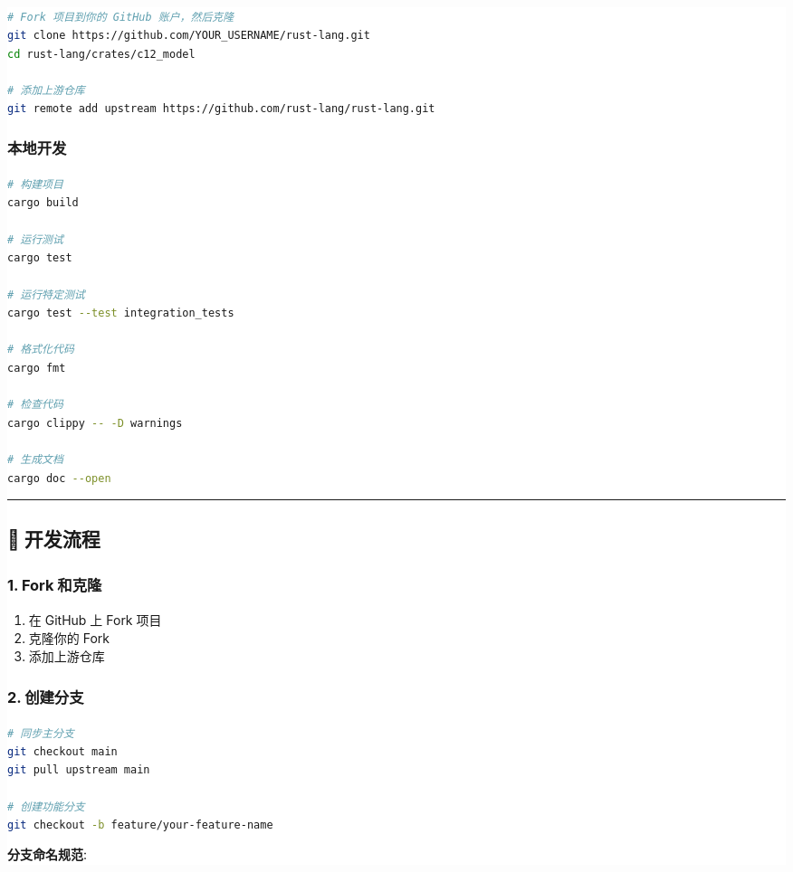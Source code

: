 ```bash
# Fork 项目到你的 GitHub 账户，然后克隆
git clone https://github.com/YOUR_USERNAME/rust-lang.git
cd rust-lang/crates/c12_model

# 添加上游仓库
git remote add upstream https://github.com/rust-lang/rust-lang.git
```

### 本地开发

```bash
# 构建项目
cargo build

# 运行测试
cargo test

# 运行特定测试
cargo test --test integration_tests

# 格式化代码
cargo fmt

# 检查代码
cargo clippy -- -D warnings

# 生成文档
cargo doc --open
```

---

## 📖 开发流程

### 1. Fork 和克隆

1. 在 GitHub 上 Fork 项目
2. 克隆你的 Fork
3. 添加上游仓库

### 2. 创建分支

```bash
# 同步主分支
git checkout main
git pull upstream main

# 创建功能分支
git checkout -b feature/your-feature-name
```

**分支命名规范**:
